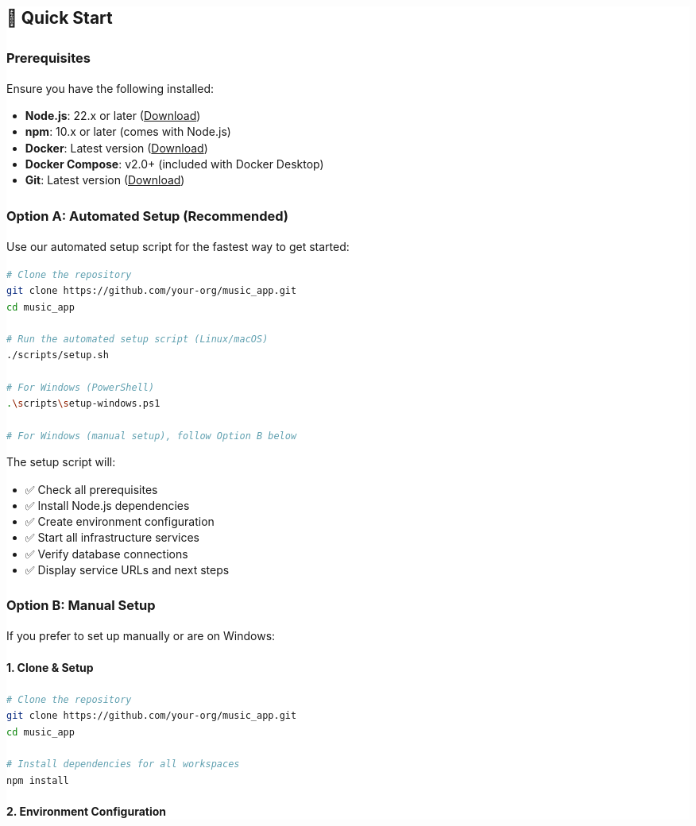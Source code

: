 ## 🚀 Quick Start

### Prerequisites

Ensure you have the following installed:

- **Node.js**: 22.x or later ([Download](https://nodejs.org/))
- **npm**: 10.x or later (comes with Node.js)
- **Docker**: Latest version ([Download](https://www.docker.com/get-started))
- **Docker Compose**: v2.0+ (included with Docker Desktop)
- **Git**: Latest version ([Download](https://git-scm.com/))

### Option A: Automated Setup (Recommended)

Use our automated setup script for the fastest way to get started:

```bash
# Clone the repository
git clone https://github.com/your-org/music_app.git
cd music_app

# Run the automated setup script (Linux/macOS)
./scripts/setup.sh

# For Windows (PowerShell)
.\scripts\setup-windows.ps1

# For Windows (manual setup), follow Option B below
```

The setup script will:
- ✅ Check all prerequisites
- ✅ Install Node.js dependencies
- ✅ Create environment configuration
- ✅ Start all infrastructure services
- ✅ Verify database connections
- ✅ Display service URLs and next steps

### Option B: Manual Setup

If you prefer to set up manually or are on Windows:

#### 1. Clone & Setup

```bash
# Clone the repository
git clone https://github.com/your-org/music_app.git
cd music_app

# Install dependencies for all workspaces
npm install
```

#### 2. Environment Configuration
